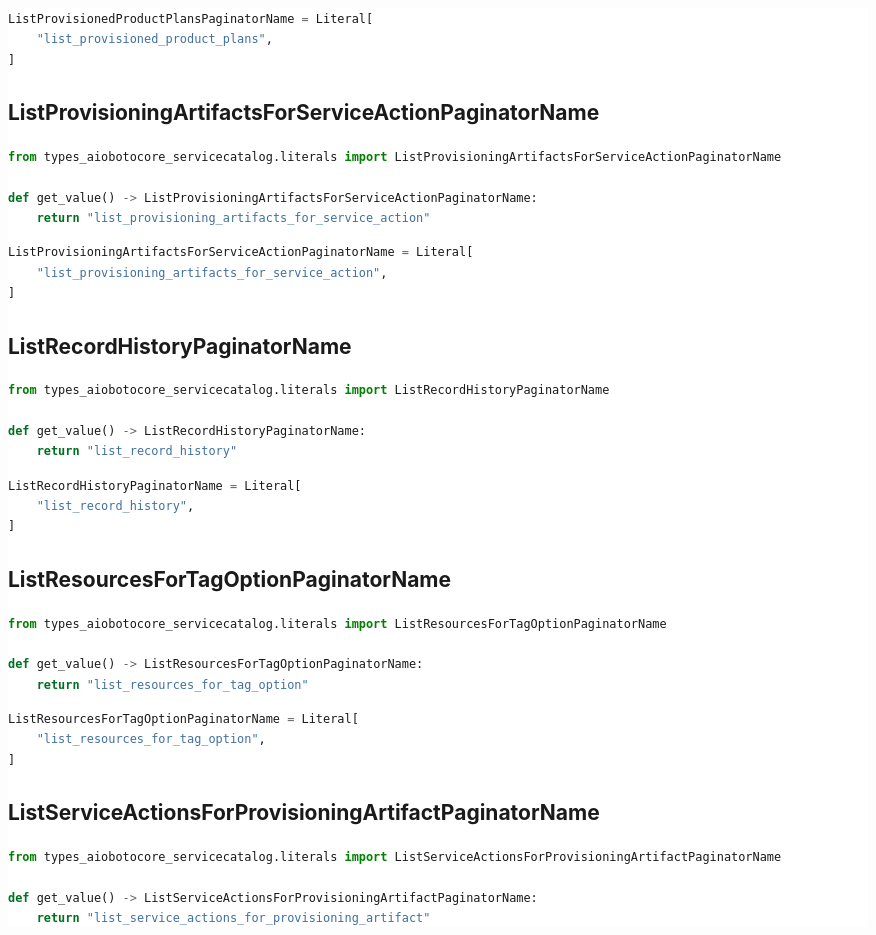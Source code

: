 ```python title="Definition"
ListProvisionedProductPlansPaginatorName = Literal[
    "list_provisioned_product_plans",
]
```
## ListProvisioningArtifactsForServiceActionPaginatorName

```python title="Usage Example"
from types_aiobotocore_servicecatalog.literals import ListProvisioningArtifactsForServiceActionPaginatorName

def get_value() -> ListProvisioningArtifactsForServiceActionPaginatorName:
    return "list_provisioning_artifacts_for_service_action"
```

```python title="Definition"
ListProvisioningArtifactsForServiceActionPaginatorName = Literal[
    "list_provisioning_artifacts_for_service_action",
]
```
## ListRecordHistoryPaginatorName

```python title="Usage Example"
from types_aiobotocore_servicecatalog.literals import ListRecordHistoryPaginatorName

def get_value() -> ListRecordHistoryPaginatorName:
    return "list_record_history"
```

```python title="Definition"
ListRecordHistoryPaginatorName = Literal[
    "list_record_history",
]
```
## ListResourcesForTagOptionPaginatorName

```python title="Usage Example"
from types_aiobotocore_servicecatalog.literals import ListResourcesForTagOptionPaginatorName

def get_value() -> ListResourcesForTagOptionPaginatorName:
    return "list_resources_for_tag_option"
```

```python title="Definition"
ListResourcesForTagOptionPaginatorName = Literal[
    "list_resources_for_tag_option",
]
```
## ListServiceActionsForProvisioningArtifactPaginatorName

```python title="Usage Example"
from types_aiobotocore_servicecatalog.literals import ListServiceActionsForProvisioningArtifactPaginatorName

def get_value() -> ListServiceActionsForProvisioningArtifactPaginatorName:
    return "list_service_actions_for_provisioning_artifact"
```
